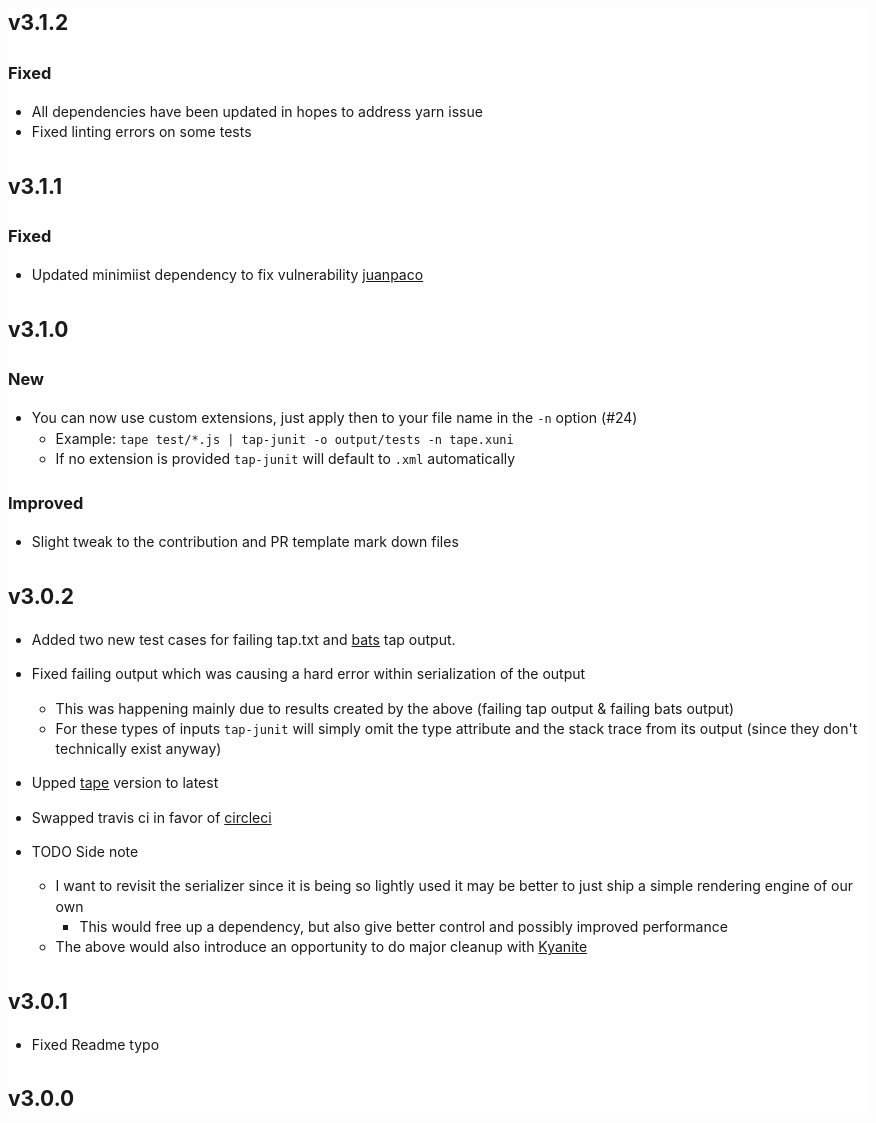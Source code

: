 
## v3.1.2

### Fixed

- All dependencies have been updated in hopes to address yarn issue
- Fixed linting errors on some tests

## v3.1.1

### Fixed

- Updated minimiist dependency to fix vulnerability [juanpaco](https://github.com/juanpaco)

## v3.1.0

### New
- You can now use custom extensions, just apply then to your file name in the `-n` option (#24)
  - Example: `tape test/*.js | tap-junit -o output/tests -n tape.xuni`
  - If no extension is provided `tap-junit` will default to `.xml` automatically

### Improved

- Slight tweak to the contribution and PR template mark down files

## v3.0.2

- Added two new test cases for failing tap.txt and [bats](https://github.com/sstephenson/bats) tap output.
- Fixed failing output which was causing a hard error within serialization of the output
  - This was happening mainly due to results created by the above (failing tap output & failing bats output)
  - For these types of inputs `tap-junit` will simply omit the type attribute and the stack trace from its output (since they don't technically exist anyway)
- Upped [tape](https://github.com/substack/tape) version to latest
- Swapped travis ci in favor of [circleci](https://circleci.com/)

- TODO Side note
  - I want to revisit the serializer since it is being so lightly used it may be better to just ship a simple rendering engine of our own
    - This would free up a dependency, but also give better control and possibly improved performance
  - The above would also introduce an opportunity to do major cleanup with [Kyanite](https://github.com/dhershman1/kyanite)

## v3.0.1

- Fixed Readme typo

## v3.0.0

